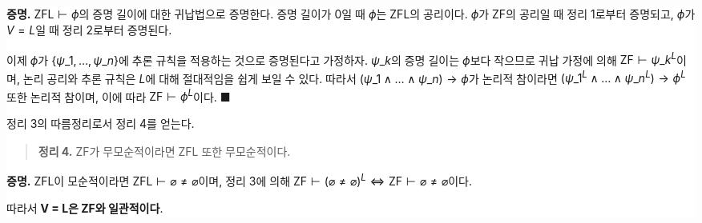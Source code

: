 **증명.** $\mathsf{ZFL} \vdash \phi$의 증명 길이에 대한 귀납법으로 증명한다. 증명 길이가 0일 때 $\phi$는 ZFL의 공리이다. $\phi$가 ZF의 공리일 때 정리 1로부터 증명되고, $\phi$가 $V = L$일 때 정리 2로부터 증명된다.

이제 $\phi$가 $\lbrace  \psi\_1, \dots, \psi\_n \rbrace$에 추론 규칙을 적용하는 것으로 증명된다고 가정하자. $\psi\_k$의 증명 길이는 $\phi$보다 작으므로 귀납 가정에 의해 $\mathsf{ZF} \vdash \psi\_k^L$이며, 논리 공리와 추론 규칙은 $L$에 대해 절대적임을 쉽게 보일 수 있다. 따라서 $(\psi\_1 \land \dots \land \psi\_n) \rightarrow \phi$가 논리적 참이라면 $(\psi\_1^L \land \dots \land \psi\_n^L) → \phi^L$ 또한 논리적 참이며, 이에 따라 $\mathsf{ZF} \vdash \phi^L$이다. ■

정리 3의 따름정리로서 정리 4를 얻는다.

> **정리 4.** ZF가 무모순적이라면 ZFL 또한 무모순적이다.

**증명.** ZFL이 모순적이라면 $\mathsf{ZFL} \vdash \varnothing \neq \varnothing$이며, 정리 3에 의해 $\mathsf{ZF} \vdash (\varnothing \neq \varnothing)^L \iff \mathsf{ZF} \vdash \varnothing \neq \varnothing$이다.

따라서 **V = L은 ZF와 일관적이다**.

